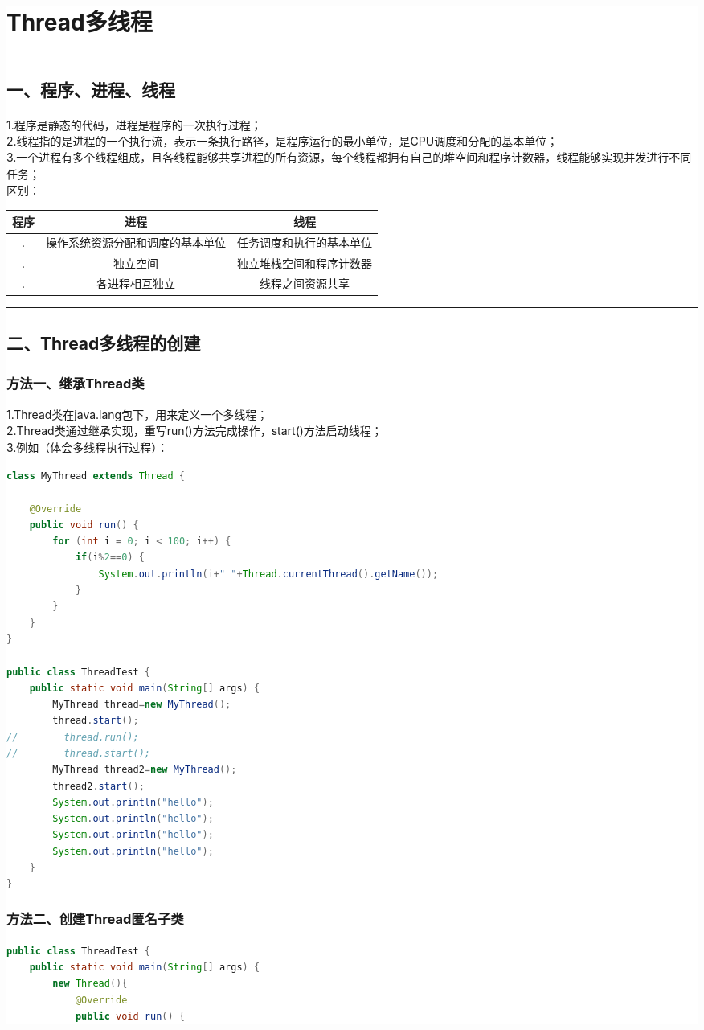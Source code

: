 # Thread多线程

---


## 一、程序、进程、线程
1.程序是静态的代码，进程是程序的一次执行过程；  
2.线程指的是进程的一个执行流，表示一条执行路径，是程序运行的最小单位，是CPU调度和分配的基本单位；  
3.一个进程有多个线程组成，且各线程能够共享进程的所有资源，每个线程都拥有自己的堆空间和程序计数器，线程能够实现并发进行不同任务；    
区别：  


|   程序      |  进程  |  线程  |  
| :----: | :----: |  :----: |
| .  | 操作系统资源分配和调度的基本单位|任务调度和执行的基本单位|
| .|独立空间| 独立堆栈空间和程序计数器|
|. |各进程相互独立 | 线程之间资源共享|


------
## 二、Thread多线程的创建
### 方法一、继承Thread类
1.Thread类在java.lang包下，用来定义一个多线程；  
2.Thread类通过继承实现，重写run()方法完成操作，start()方法启动线程；  
3.例如（体会多线程执行过程）：  
```java
class MyThread extends Thread {

    @Override
    public void run() {
        for (int i = 0; i < 100; i++) {
            if(i%2==0) {
                System.out.println(i+" "+Thread.currentThread().getName());
            }
        }
    }
}

public class ThreadTest {
    public static void main(String[] args) {
        MyThread thread=new MyThread();
        thread.start();
//        thread.run();
//        thread.start();
        MyThread thread2=new MyThread();
        thread2.start();
        System.out.println("hello");
        System.out.println("hello");
        System.out.println("hello");
        System.out.println("hello");
    }
}
```
### 方法二、创建Thread匿名子类
```java
public class ThreadTest {
    public static void main(String[] args) {
        new Thread(){
            @Override
            public void run() {
```